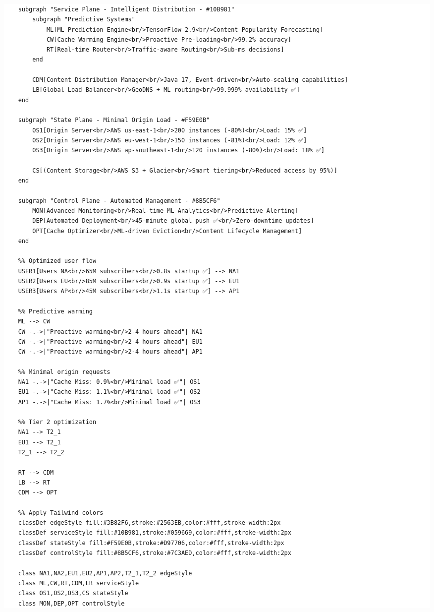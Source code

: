 ```mermaid
    subgraph "Service Plane - Intelligent Distribution - #10B981"
        subgraph "Predictive Systems"
            ML[ML Prediction Engine<br/>TensorFlow 2.9<br/>Content Popularity Forecasting]
            CW[Cache Warming Engine<br/>Proactive Pre-loading<br/>99.2% accuracy]
            RT[Real-time Router<br/>Traffic-aware Routing<br/>Sub-ms decisions]
        end

        CDM[Content Distribution Manager<br/>Java 17, Event-driven<br/>Auto-scaling capabilities]
        LB[Global Load Balancer<br/>GeoDNS + ML routing<br/>99.999% availability ✅]
    end

    subgraph "State Plane - Minimal Origin Load - #F59E0B"
        OS1[Origin Server<br/>AWS us-east-1<br/>200 instances (-80%)<br/>Load: 15% ✅]
        OS2[Origin Server<br/>AWS eu-west-1<br/>150 instances (-81%)<br/>Load: 12% ✅]
        OS3[Origin Server<br/>AWS ap-southeast-1<br/>120 instances (-80%)<br/>Load: 18% ✅]

        CS[(Content Storage<br/>AWS S3 + Glacier<br/>Smart tiering<br/>Reduced access by 95%)]
    end

    subgraph "Control Plane - Automated Management - #8B5CF6"
        MON[Advanced Monitoring<br/>Real-time ML Analytics<br/>Predictive Alerting]
        DEP[Automated Deployment<br/>45-minute global push ✅<br/>Zero-downtime updates]
        OPT[Cache Optimizer<br/>ML-driven Eviction<br/>Content Lifecycle Management]
    end

    %% Optimized user flow
    USER1[Users NA<br/>65M subscribers<br/>0.8s startup ✅] --> NA1
    USER2[Users EU<br/>85M subscribers<br/>0.9s startup ✅] --> EU1
    USER3[Users AP<br/>45M subscribers<br/>1.1s startup ✅] --> AP1

    %% Predictive warming
    ML --> CW
    CW -.->|"Proactive warming<br/>2-4 hours ahead"| NA1
    CW -.->|"Proactive warming<br/>2-4 hours ahead"| EU1
    CW -.->|"Proactive warming<br/>2-4 hours ahead"| AP1

    %% Minimal origin requests
    NA1 -.->|"Cache Miss: 0.9%<br/>Minimal load ✅"| OS1
    EU1 -.->|"Cache Miss: 1.1%<br/>Minimal load ✅"| OS2
    AP1 -.->|"Cache Miss: 1.7%<br/>Minimal load ✅"| OS3

    %% Tier 2 optimization
    NA1 --> T2_1
    EU1 --> T2_1
    T2_1 --> T2_2

    RT --> CDM
    LB --> RT
    CDM --> OPT

    %% Apply Tailwind colors
    classDef edgeStyle fill:#3B82F6,stroke:#2563EB,color:#fff,stroke-width:2px
    classDef serviceStyle fill:#10B981,stroke:#059669,color:#fff,stroke-width:2px
    classDef stateStyle fill:#F59E0B,stroke:#D97706,color:#fff,stroke-width:2px
    classDef controlStyle fill:#8B5CF6,stroke:#7C3AED,color:#fff,stroke-width:2px

    class NA1,NA2,EU1,EU2,AP1,AP2,T2_1,T2_2 edgeStyle
    class ML,CW,RT,CDM,LB serviceStyle
    class OS1,OS2,OS3,CS stateStyle
    class MON,DEP,OPT controlStyle
```
